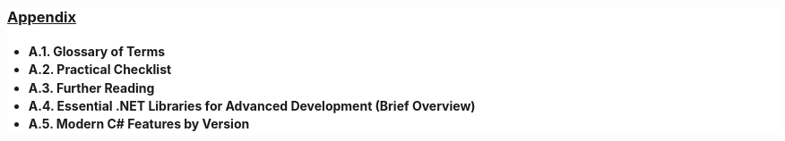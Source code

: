 ### [Appendix](./appendix.md)

- **A.1. Glossary of Terms**
- **A.2. Practical Checklist**
- **A.3. Further Reading**
- **A.4. Essential .NET Libraries for Advanced Development (Brief Overview)**
- **A.5. Modern C# Features by Version**
